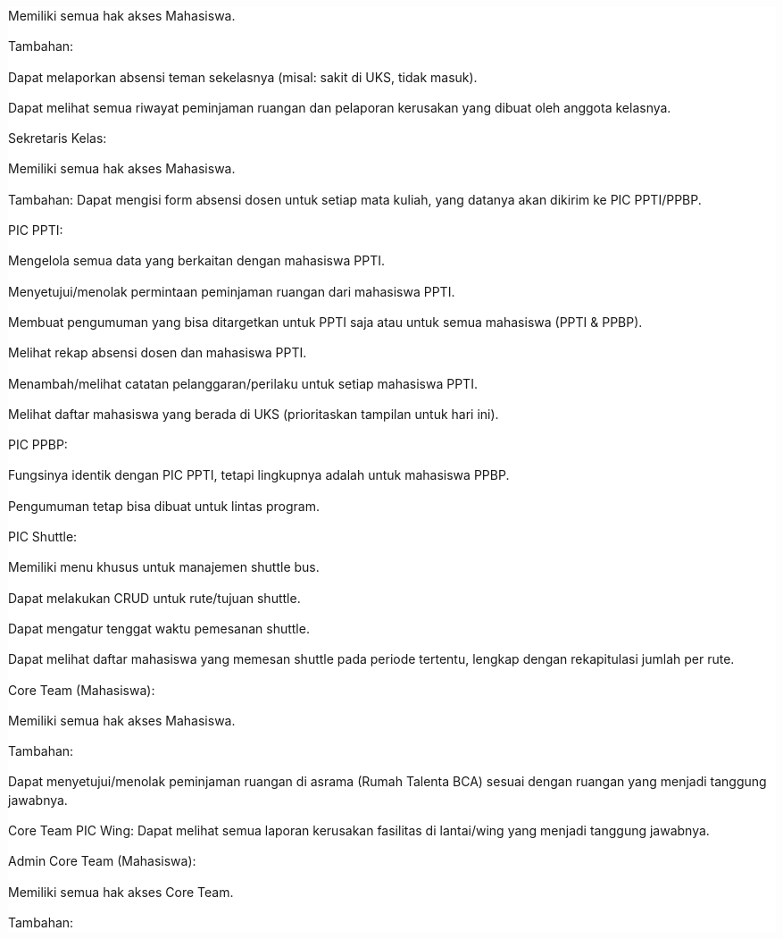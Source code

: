 Memiliki semua hak akses Mahasiswa.

Tambahan:

Dapat melaporkan absensi teman sekelasnya (misal: sakit di UKS, tidak masuk).

Dapat melihat semua riwayat peminjaman ruangan dan pelaporan kerusakan yang dibuat oleh anggota kelasnya.

Sekretaris Kelas:

Memiliki semua hak akses Mahasiswa.

Tambahan: Dapat mengisi form absensi dosen untuk setiap mata kuliah, yang datanya akan dikirim ke PIC PPTI/PPBP.

PIC PPTI:

Mengelola semua data yang berkaitan dengan mahasiswa PPTI.

Menyetujui/menolak permintaan peminjaman ruangan dari mahasiswa PPTI.

Membuat pengumuman yang bisa ditargetkan untuk PPTI saja atau untuk semua mahasiswa (PPTI & PPBP).

Melihat rekap absensi dosen dan mahasiswa PPTI.

Menambah/melihat catatan pelanggaran/perilaku untuk setiap mahasiswa PPTI.

Melihat daftar mahasiswa yang berada di UKS (prioritaskan tampilan untuk hari ini).

PIC PPBP:

Fungsinya identik dengan PIC PPTI, tetapi lingkupnya adalah untuk mahasiswa PPBP.

Pengumuman tetap bisa dibuat untuk lintas program.

PIC Shuttle:

Memiliki menu khusus untuk manajemen shuttle bus.

Dapat melakukan CRUD untuk rute/tujuan shuttle.

Dapat mengatur tenggat waktu pemesanan shuttle.

Dapat melihat daftar mahasiswa yang memesan shuttle pada periode tertentu, lengkap dengan rekapitulasi jumlah per rute.

Core Team (Mahasiswa):

Memiliki semua hak akses Mahasiswa.

Tambahan:

Dapat menyetujui/menolak peminjaman ruangan di asrama (Rumah Talenta BCA) sesuai dengan ruangan yang menjadi tanggung jawabnya.

Core Team PIC Wing: Dapat melihat semua laporan kerusakan fasilitas di lantai/wing yang menjadi tanggung jawabnya.

Admin Core Team (Mahasiswa):

Memiliki semua hak akses Core Team.

Tambahan:
